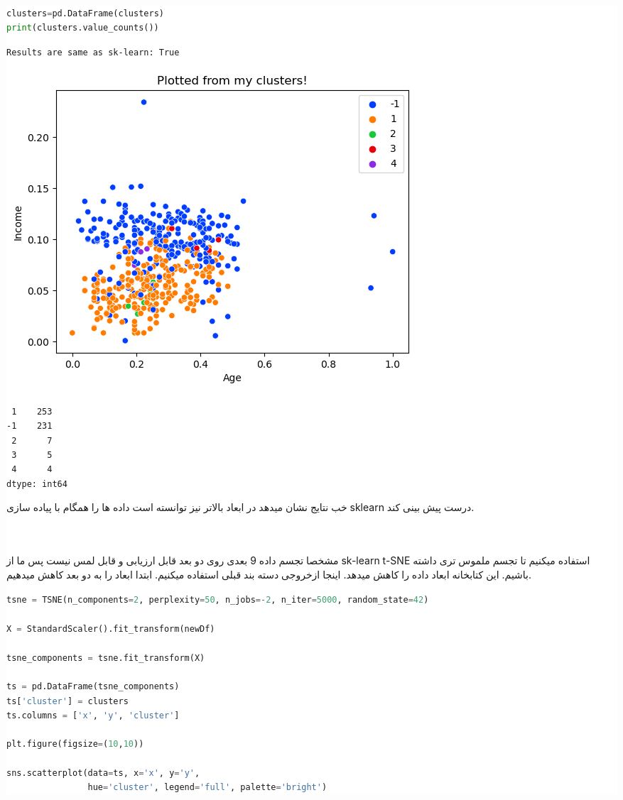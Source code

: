 ```python
clusters=pd.DataFrame(clusters)
print(clusters.value_counts())
```

    Results are same as sk-learn: True
    




    
![png](img/output_68_2.png)
    


     1    253
    -1    231
     2      7
     3      5
     4      4
    dtype: int64
    

خب نتایج نشان میدهد در ابعاد بالاتر نیز توانسته است داده ها را همگام با پیاده سازی sklearn درست پیش بینی کند.</br></br></br> 

مشخصا تجسم داده 9 بعدی روی دو بعد قابل ارزیابی و قابل لمس نیست پس ما از sk-learn t-SNE استفاده میکنیم تا تجسم ملموس تری داشته باشیم.
این کتابخانه ابعاد داده را کاهش میدهد. اینجا ازخروجی دسته بند قبلی استفاده میکنیم. 
ابتدا ابعاد را به دو بعد کاهش میدهیم.


```python
tsne = TSNE(n_components=2, perplexity=50, n_jobs=-2, n_iter=5000, random_state=42)

X = StandardScaler().fit_transform(newDf)

tsne_components = tsne.fit_transform(X)

ts = pd.DataFrame(tsne_components)
ts['cluster'] = clusters
ts.columns = ['x', 'y', 'cluster']

plt.figure(figsize=(10,10))

sns.scatterplot(data=ts, x='x', y='y', 
                hue='cluster', legend='full', palette='bright')
```